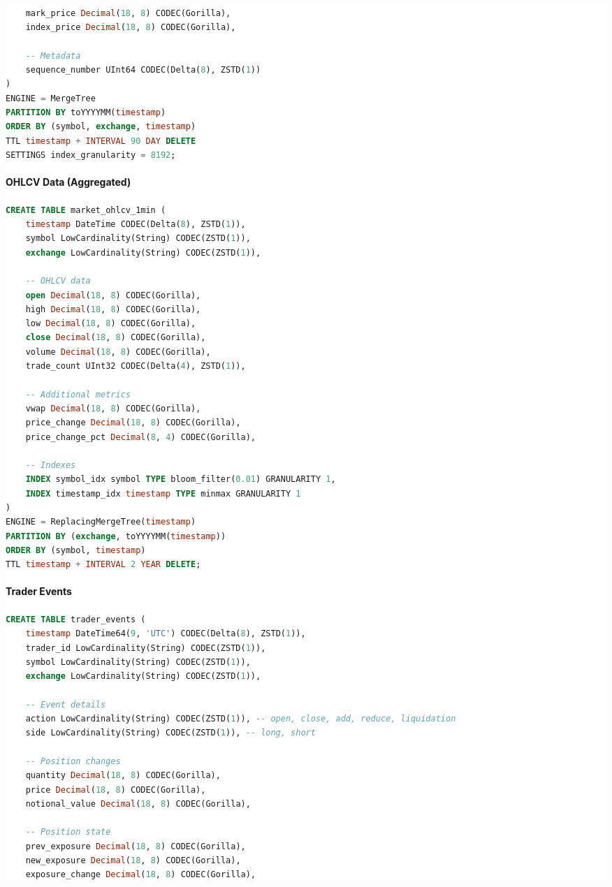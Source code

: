 ```sql
    mark_price Decimal(18, 8) CODEC(Gorilla),
    index_price Decimal(18, 8) CODEC(Gorilla),
    
    -- Metadata
    sequence_number UInt64 CODEC(Delta(8), ZSTD(1))
)
ENGINE = MergeTree
PARTITION BY toYYYYMM(timestamp)
ORDER BY (symbol, exchange, timestamp)
TTL timestamp + INTERVAL 90 DAY DELETE
SETTINGS index_granularity = 8192;
```

#### OHLCV Data (Aggregated)
```sql
CREATE TABLE market_ohlcv_1min (
    timestamp DateTime CODEC(Delta(8), ZSTD(1)),
    symbol LowCardinality(String) CODEC(ZSTD(1)),
    exchange LowCardinality(String) CODEC(ZSTD(1)),
    
    -- OHLCV data
    open Decimal(18, 8) CODEC(Gorilla),
    high Decimal(18, 8) CODEC(Gorilla),
    low Decimal(18, 8) CODEC(Gorilla),
    close Decimal(18, 8) CODEC(Gorilla),
    volume Decimal(18, 8) CODEC(Gorilla),
    trade_count UInt32 CODEC(Delta(4), ZSTD(1)),
    
    -- Additional metrics
    vwap Decimal(18, 8) CODEC(Gorilla),
    price_change Decimal(18, 8) CODEC(Gorilla),
    price_change_pct Decimal(8, 4) CODEC(Gorilla),
    
    -- Indexes
    INDEX symbol_idx symbol TYPE bloom_filter(0.01) GRANULARITY 1,
    INDEX timestamp_idx timestamp TYPE minmax GRANULARITY 1
)
ENGINE = ReplacingMergeTree(timestamp)
PARTITION BY (exchange, toYYYYMM(timestamp))
ORDER BY (symbol, timestamp)
TTL timestamp + INTERVAL 2 YEAR DELETE;
```

#### Trader Events
```sql
CREATE TABLE trader_events (
    timestamp DateTime64(9, 'UTC') CODEC(Delta(8), ZSTD(1)),
    trader_id LowCardinality(String) CODEC(ZSTD(1)),
    symbol LowCardinality(String) CODEC(ZSTD(1)),
    exchange LowCardinality(String) CODEC(ZSTD(1)),
    
    -- Event details
    action LowCardinality(String) CODEC(ZSTD(1)), -- open, close, add, reduce, liquidation
    side LowCardinality(String) CODEC(ZSTD(1)), -- long, short
    
    -- Position changes
    quantity Decimal(18, 8) CODEC(Gorilla),
    price Decimal(18, 8) CODEC(Gorilla),
    notional_value Decimal(18, 8) CODEC(Gorilla),
    
    -- Position state
    prev_exposure Decimal(18, 8) CODEC(Gorilla),
    new_exposure Decimal(18, 8) CODEC(Gorilla),
    exposure_change Decimal(18, 8) CODEC(Gorilla),
```